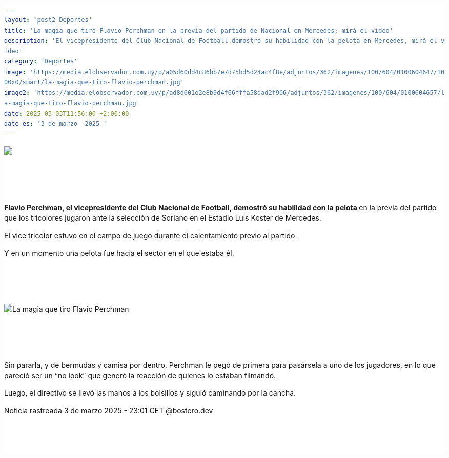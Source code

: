 ```yaml
---
layout: 'post2-Deportes'
title: 'La magia que tiró Flavio Perchman en la previa del partido de Nacional en Mercedes; mirá el video'
description: 'El vicepresidente del Club Nacional de Football demostró su habilidad con la pelota en Mercedes, mirá el video'
category: 'Deportes'
image: 'https://media.elobservador.com.uy/p/a05d60dd4c86bb7e7d75bd5d24ac4f8e/adjuntos/362/imagenes/100/604/0100604647/1000x0/smart/la-magia-que-tiro-flavio-perchman.jpg'
image2: 'https://media.elobservador.com.uy/p/ad8d601e2e8b9d4f66fffa58dad2f906/adjuntos/362/imagenes/100/604/0100604657/la-magia-que-tiro-flavio-perchman.jpg'
date: 2025-03-03T11:56:00 +2:00:00
date_es: '3 de marzo  2025 '
---
```


<html>
<img style='width: 100%' src='{{ page.image | prepend: base.url }}'><div style='height: 75px'></div>
<p><strong><a href="https://www.elobservador.com.uy/futbol/flavio-perchman-informo-la-razon-la-que-sebastian-coates-no-viajo-mercedes-y-pregunto-tres-jugador-que-martin-lasarte-no-convoco-n5987671" rel="follow" target="_blank">Flavio Perchman</a>, el vicepresidente del Club Nacional de Football, demostró su habilidad con la pelota </strong>en la previa del partido que los tricolores jugaron ante la selección de Soriano en el Estadio Luis Koster de Mercedes.</p><p>El vice tricolor estuvo en el campo de juego durante el calentamiento previo al partido.</p><p>Y en un momento una pelota fue hacia el sector en el que estaba él.</p><div style='height: 75px;'></div><img alt="La magia que tiro Flavio Perchman" data-td-src-property="https://media.elobservador.com.uy/p/a05d60dd4c86bb7e7d75bd5d24ac4f8e/adjuntos/362/imagenes/100/604/0100604647/1000x0/smart/la-magia-que-tiro-flavio-perchman.jpg" height="undefined" id="623160-Libre-970991347_embed" src="https://media.elobservador.com.uy/p/a05d60dd4c86bb7e7d75bd5d24ac4f8e/adjuntos/362/imagenes/100/604/0100604647/1000x0/smart/la-magia-que-tiro-flavio-perchman.jpg" title="La magia que tiro Flavio Perchman" width="100%"/><div style='height: 75px;'></div><p>Sin pararla, y de bermudas y camisa por dentro, Perchman le pegó de primera para pasársela a uno de los jugadores, en lo que pareció ser un “no look” que generó la reacción de quienes lo estaban filmando.</p><p> Luego, el directivo se llevó las manos a los bolsillos y siguió caminando por la cancha.</p><div class='info_rastreador text-muted'><p class='text-muted post-date-font mt-3 mb-2'>Noticia rastreada 3 de marzo  2025  -  23:01 CET @bostero.dev</p></div>
<div style='height: 60px;'></div>
</html>
